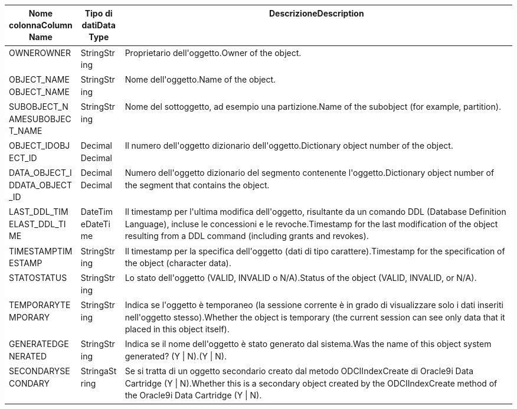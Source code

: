 |<span data-ttu-id="d3bfb-553">Nome colonna</span><span class="sxs-lookup"><span data-stu-id="d3bfb-553">ColumnName</span></span>|<span data-ttu-id="d3bfb-554">Tipo di dati</span><span class="sxs-lookup"><span data-stu-id="d3bfb-554">DataType</span></span>|<span data-ttu-id="d3bfb-555">Descrizione</span><span class="sxs-lookup"><span data-stu-id="d3bfb-555">Description</span></span>|  
|----------------|--------------|-----------------|  
|<span data-ttu-id="d3bfb-556">OWNER</span><span class="sxs-lookup"><span data-stu-id="d3bfb-556">OWNER</span></span>|<span data-ttu-id="d3bfb-557">String</span><span class="sxs-lookup"><span data-stu-id="d3bfb-557">String</span></span>|<span data-ttu-id="d3bfb-558">Proprietario dell'oggetto.</span><span class="sxs-lookup"><span data-stu-id="d3bfb-558">Owner of the object.</span></span>|  
|<span data-ttu-id="d3bfb-559">OBJECT_NAME</span><span class="sxs-lookup"><span data-stu-id="d3bfb-559">OBJECT_NAME</span></span>|<span data-ttu-id="d3bfb-560">String</span><span class="sxs-lookup"><span data-stu-id="d3bfb-560">String</span></span>|<span data-ttu-id="d3bfb-561">Nome dell'oggetto.</span><span class="sxs-lookup"><span data-stu-id="d3bfb-561">Name of the object.</span></span>|  
|<span data-ttu-id="d3bfb-562">SUBOBJECT_NAME</span><span class="sxs-lookup"><span data-stu-id="d3bfb-562">SUBOBJECT_NAME</span></span>|<span data-ttu-id="d3bfb-563">String</span><span class="sxs-lookup"><span data-stu-id="d3bfb-563">String</span></span>|<span data-ttu-id="d3bfb-564">Nome del sottoggetto, ad esempio una partizione.</span><span class="sxs-lookup"><span data-stu-id="d3bfb-564">Name of the subobject (for example, partition).</span></span>|  
|<span data-ttu-id="d3bfb-565">OBJECT_ID</span><span class="sxs-lookup"><span data-stu-id="d3bfb-565">OBJECT_ID</span></span>|<span data-ttu-id="d3bfb-566">Decimal</span><span class="sxs-lookup"><span data-stu-id="d3bfb-566">Decimal</span></span>|<span data-ttu-id="d3bfb-567">Il numero dell'oggetto dizionario dell'oggetto.</span><span class="sxs-lookup"><span data-stu-id="d3bfb-567">Dictionary object number of the object.</span></span>|  
|<span data-ttu-id="d3bfb-568">DATA_OBJECT_ID</span><span class="sxs-lookup"><span data-stu-id="d3bfb-568">DATA_OBJECT_ID</span></span>|<span data-ttu-id="d3bfb-569">Decimal</span><span class="sxs-lookup"><span data-stu-id="d3bfb-569">Decimal</span></span>|<span data-ttu-id="d3bfb-570">Numero dell'oggetto dizionario del segmento contenente l'oggetto.</span><span class="sxs-lookup"><span data-stu-id="d3bfb-570">Dictionary object number of the segment that contains the object.</span></span>|  
|<span data-ttu-id="d3bfb-571">LAST_DDL_TIME</span><span class="sxs-lookup"><span data-stu-id="d3bfb-571">LAST_DDL_TIME</span></span>|<span data-ttu-id="d3bfb-572">DateTime</span><span class="sxs-lookup"><span data-stu-id="d3bfb-572">DateTime</span></span>|<span data-ttu-id="d3bfb-573">Il timestamp per l'ultima modifica dell'oggetto, risultante da un comando DDL (Database Definition Language), incluse le concessioni e le revoche.</span><span class="sxs-lookup"><span data-stu-id="d3bfb-573">Timestamp for the last modification of the object resulting from a DDL command (including grants and revokes).</span></span>|  
|<span data-ttu-id="d3bfb-574">TIMESTAMP</span><span class="sxs-lookup"><span data-stu-id="d3bfb-574">TIMESTAMP</span></span>|<span data-ttu-id="d3bfb-575">String</span><span class="sxs-lookup"><span data-stu-id="d3bfb-575">String</span></span>|<span data-ttu-id="d3bfb-576">Il timestamp per la specifica dell'oggetto (dati di tipo carattere).</span><span class="sxs-lookup"><span data-stu-id="d3bfb-576">Timestamp for the specification of the object (character data).</span></span>|  
|<span data-ttu-id="d3bfb-577">STATO</span><span class="sxs-lookup"><span data-stu-id="d3bfb-577">STATUS</span></span>|<span data-ttu-id="d3bfb-578">String</span><span class="sxs-lookup"><span data-stu-id="d3bfb-578">String</span></span>|<span data-ttu-id="d3bfb-579">Lo stato dell'oggetto (VALID, INVALID o N/A).</span><span class="sxs-lookup"><span data-stu-id="d3bfb-579">Status of the object (VALID, INVALID, or N/A).</span></span>|  
|<span data-ttu-id="d3bfb-580">TEMPORARY</span><span class="sxs-lookup"><span data-stu-id="d3bfb-580">TEMPORARY</span></span>|<span data-ttu-id="d3bfb-581">String</span><span class="sxs-lookup"><span data-stu-id="d3bfb-581">String</span></span>|<span data-ttu-id="d3bfb-582">Indica se l'oggetto è temporaneo (la sessione corrente è in grado di visualizzare solo i dati inseriti nell'oggetto stesso).</span><span class="sxs-lookup"><span data-stu-id="d3bfb-582">Whether the object is temporary (the current session can see only data that it placed in this object itself).</span></span>|  
|<span data-ttu-id="d3bfb-583">GENERATED</span><span class="sxs-lookup"><span data-stu-id="d3bfb-583">GENERATED</span></span>|<span data-ttu-id="d3bfb-584">String</span><span class="sxs-lookup"><span data-stu-id="d3bfb-584">String</span></span>|<span data-ttu-id="d3bfb-585">Indica se il nome dell'oggetto è stato generato dal sistema.</span><span class="sxs-lookup"><span data-stu-id="d3bfb-585">Was the name of this object system generated?</span></span> <span data-ttu-id="d3bfb-586">(Y &#124; N).</span><span class="sxs-lookup"><span data-stu-id="d3bfb-586">(Y &#124; N).</span></span>|  
|<span data-ttu-id="d3bfb-587">SECONDARY</span><span class="sxs-lookup"><span data-stu-id="d3bfb-587">SECONDARY</span></span>|<span data-ttu-id="d3bfb-588">Stringa</span><span class="sxs-lookup"><span data-stu-id="d3bfb-588">String</span></span>|<span data-ttu-id="d3bfb-589">Se si tratta di un oggetto secondario creato dal metodo ODCIIndexCreate di Oracle9i Data Cartridge (Y &#124; N).</span><span class="sxs-lookup"><span data-stu-id="d3bfb-589">Whether this is a secondary object created by the ODCIIndexCreate method of the Oracle9i Data Cartridge (Y &#124; N).</span></span>|  